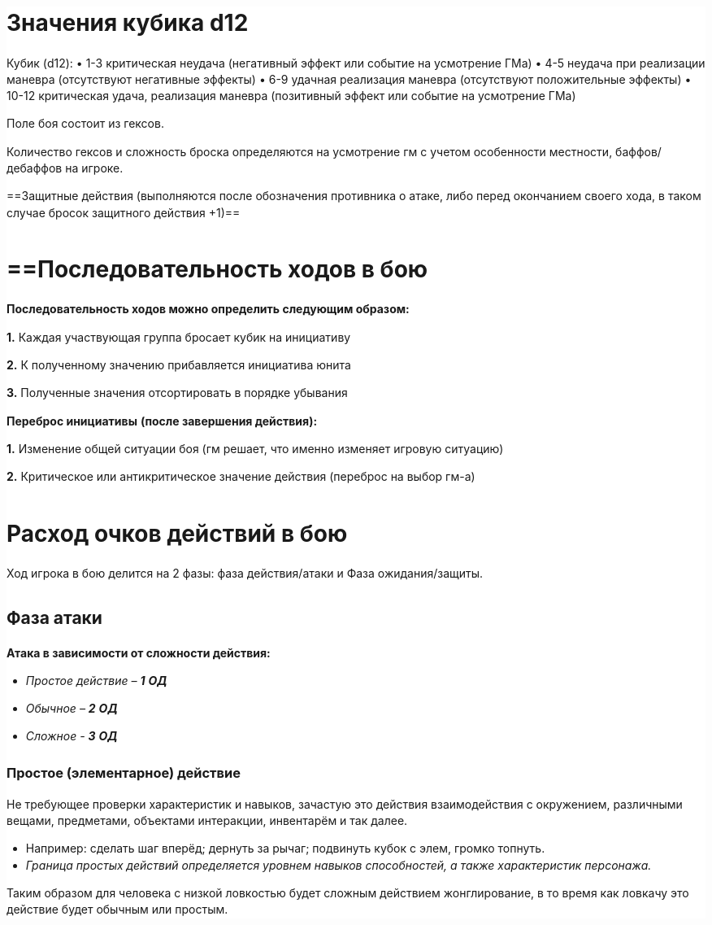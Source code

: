 # Значения кубика d12
Кубик (d12):
•	1-3 критическая неудача (негативный эффект или событие на усмотрение ГМа)
•	4-5 неудача при реализации маневра (отсутствуют негативные эффекты)
•	6-9 удачная реализация маневра (отсутствуют положительные эффекты)
•	10-12 критическая удача, реализация маневра (позитивный эффект или событие на усмотрение ГМа)

Поле боя состоит из гексов.

Количество гексов и сложность броска определяются на усмотрение гм с учетом особенности местности, баффов/дебаффов на игроке.

==Защитные действия (выполняются после обозначения противника о атаке, либо перед окончанием своего хода, в таком случае бросок защитного действия +1)==

# ==Последовательность ходов в бою

**Последовательность ходов можно определить следующим образом:**

**1.** Каждая участвующая группа бросает кубик на инициативу

**2.** К полученному значению прибавляется инициатива юнита

**3.** Полученные значения отсортировать в порядке убывания


**Переброс инициативы** **(после завершения действия):**

**1.** Изменение общей ситуации боя (гм решает, что именно изменяет игровую ситуацию)

**2.** Критическое или антикритическое значение действия (переброс на выбор гм-а)

           
# Расход очков действий в бою
Ход игрока в бою делится на 2 фазы: фаза действия/атаки и Фаза ожидания/защиты.

## Фаза атаки

**Атака в зависимости от сложности действия:**
* _Простое действие –_ _**1**_ **_ОД_**

* _Обычное_ _– **2**_ **_ОД_**

* _Сложное_ _- **3**_ **_ОД_**

### Простое (элементарное) действие
Не требующее проверки характеристик и навыков, зачастую это действия взаимодействия с окружением, различными вещами, предметами, объектами интеракции, инвентарём и так далее.

* Например: сделать шаг вперёд; дернуть за рычаг; подвинуть кубок с элем, громко топнуть.
* _Граница простых действий определяется уровнем навыков способностей, а также характеристик персонажа._

Таким образом для человека с низкой ловкостью будет сложным действием жонглирование, в то время как ловкачу это действие будет обычным или простым.

